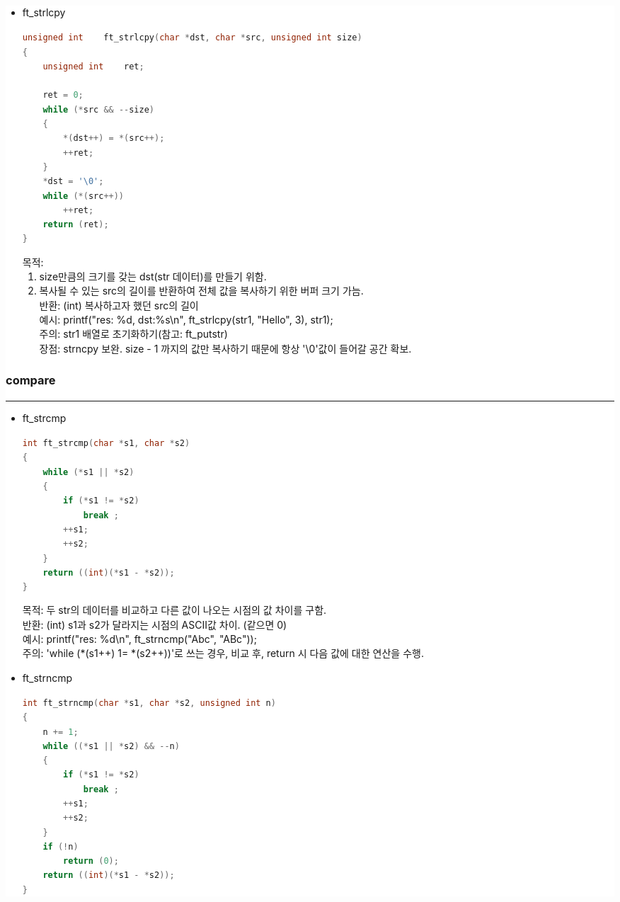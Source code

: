 - ft_strlcpy
    ```c
    unsigned int	ft_strlcpy(char *dst, char *src, unsigned int size)
    {
    	unsigned int	ret;

    	ret = 0;
    	while (*src && --size)
    	{
    		*(dst++) = *(src++);
    		++ret;
    	}
    	*dst = '\0';
    	while (*(src++))
    		++ret;
    	return (ret);
    }
    ```
    목적: 
    1. size만큼의 크기를 갖는 dst(str 데이터)를 만들기 위함.  
    2. 복사될 수 있는 src의 길이를 반환하여 전체 값을 복사하기 위한 버퍼 크기 가늠.   
    반환: (int) 복사하고자 했던 src의 길이  
    예시: printf("res: %d, dst:%s\n", ft_strlcpy(str1, "Hello", 3), str1);  
    주의: str1 배열로 초기화하기(참고: ft_putstr)  
    장점: strncpy 보완. size - 1 까지의 값만 복사하기 때문에 항상 '\0'값이 들어갈 공간 확보.  

### compare
---
- ft_strcmp
    ```c
    int	ft_strcmp(char *s1, char *s2)
    {
    	while (*s1 || *s2)
    	{
    		if (*s1 != *s2)
    			break ;
    		++s1;
    		++s2;
    	}
    	return ((int)(*s1 - *s2));
    }
    ```
    목적: 두 str의 데이터를 비교하고 다른 값이 나오는 시점의 값 차이를 구함.  
    반환: (int) s1과 s2가 달라지는 시점의 ASCII값 차이. (같으면 0)  
    예시: printf("res: %d\n", ft_strncmp("Abc", "ABc"));  
    주의: 'while (*(s1++) 1= *(s2++))'로 쓰는 경우, 비교 후, return 시 다음 값에 대한 연산을 수행.

- ft_strncmp
    ```c
    int	ft_strncmp(char *s1, char *s2, unsigned int n)
    {
    	n += 1;
    	while ((*s1 || *s2) && --n)
    	{
    		if (*s1 != *s2)
    			break ;
    		++s1;
    		++s2;
    	}
    	if (!n)
    		return (0);
    	return ((int)(*s1 - *s2));
    }
    ```
